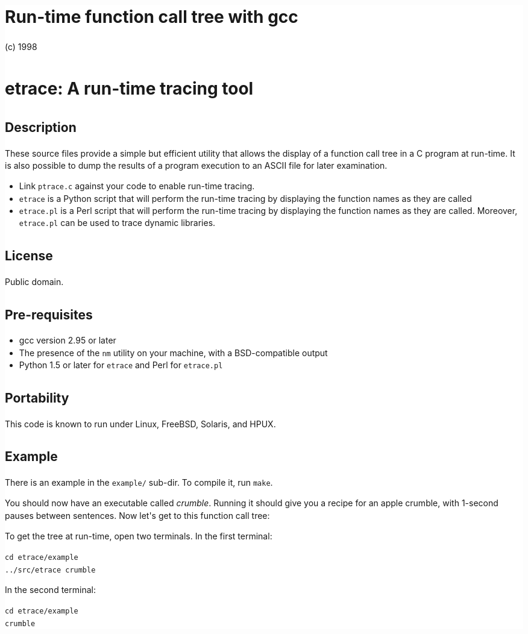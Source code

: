 Run-time function call tree with gcc
====================================

(c) 1998

# etrace: A run-time tracing tool

## Description

These source files provide a simple but efficient utility that allows the
display of a function call tree in a C program at run-time. It is also
possible to dump the results of a program execution to an ASCII file for
later examination.

- Link `ptrace.c` against your code to enable run-time tracing.
- `etrace` is a Python script that will perform the run-time tracing by displaying the function names as they are called
- `etrace.pl` is a Perl script that will perform the run-time tracing by displaying the function names as they are called. Moreover, `etrace.pl` can be used to trace dynamic libraries.

## License

Public domain.

## Pre-requisites

- gcc version 2.95 or later
- The presence of the `nm` utility on your machine, with a BSD-compatible output
- Python 1.5 or later for `etrace` and Perl for `etrace.pl`


## Portability

This code is known to run under Linux, FreeBSD, Solaris, and HPUX.


## Example

There is an example in the `example/` sub-dir. To compile it, run `make`.

You should now have an executable called _crumble_. Running it should give
you a recipe for an apple crumble, with 1-second pauses between sentences.
Now let's get to this function call tree:

To get the tree at run-time, open two terminals.
In the first terminal:

	cd etrace/example
	../src/etrace crumble

In the second terminal:

	cd etrace/example
	crumble
